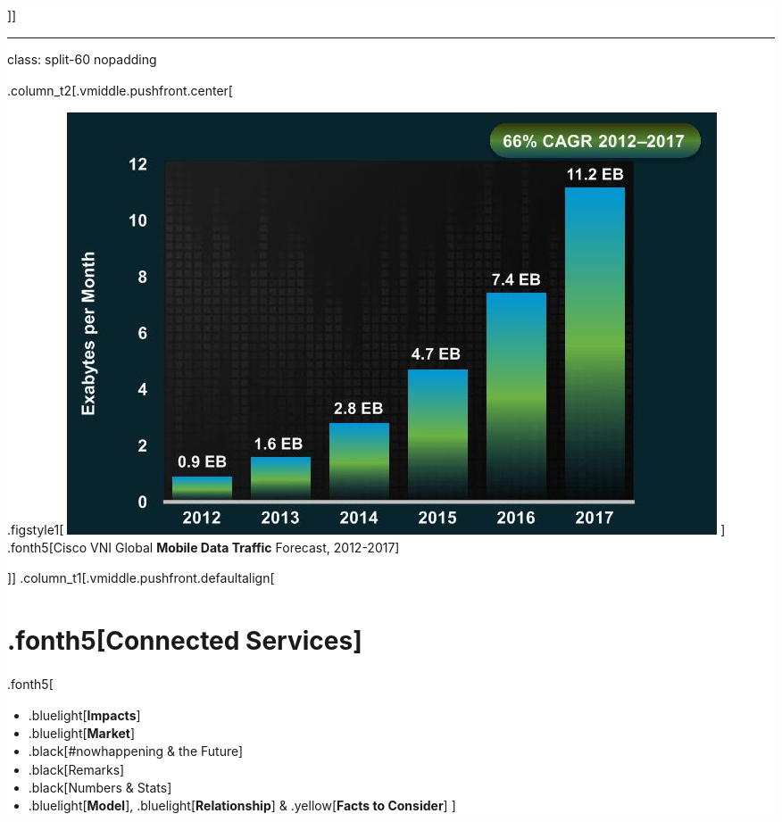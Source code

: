 ]]

---
class: split-60 nopadding 

.column_t2[.vmiddle.pushfront.center[








.figstyle1[
![](images/trafik-cisco2013.jpg)
]
.fonth5[Cisco VNI Global **Mobile Data Traffic** Forecast, 2012-2017]


]]
.column_t1[.vmiddle.pushfront.defaultalign[

# .fonth5[Connected Services]




.fonth5[
- .bluelight[**Impacts**]
- .bluelight[**Market**]
- .black[\#nowhappening &amp; the Future]
- .black[Remarks]
- .black[Numbers &amp; Stats]
- .bluelight[**Model**], .bluelight[**Relationship**] &amp; .yellow[**Facts to Consider**]
]
